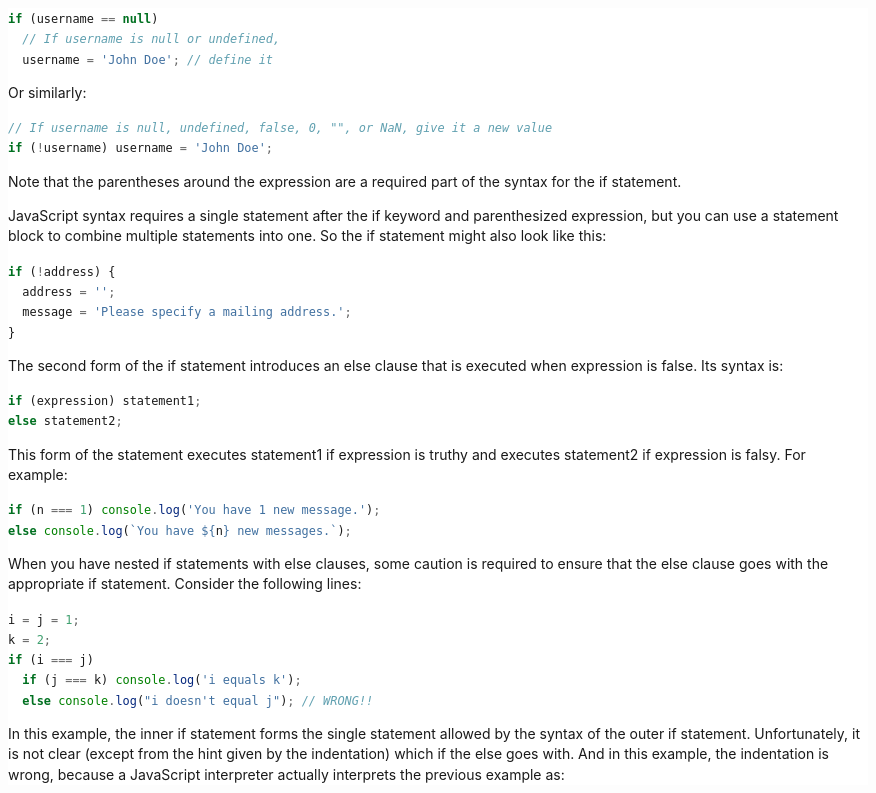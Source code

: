 ```js
if (username == null)
  // If username is null or undefined,
  username = 'John Doe'; // define it
```

Or similarly:

```js
// If username is null, undefined, false, 0, "", or NaN, give it a new value
if (!username) username = 'John Doe';
```

Note that the parentheses around the expression are a required part of the syntax for the if statement.

JavaScript syntax requires a single statement after the if keyword and parenthesized expression, but you can use a statement block to combine multiple statements into one. So the if statement might also look like this:

```js
if (!address) {
  address = '';
  message = 'Please specify a mailing address.';
}
```

The second form of the if statement introduces an else clause that is executed when expression is false. Its syntax is:

```js
if (expression) statement1;
else statement2;
```

This form of the statement executes statement1 if expression is truthy and executes statement2 if expression is falsy. For example:

```js
if (n === 1) console.log('You have 1 new message.');
else console.log(`You have ${n} new messages.`);
```

When you have nested if statements with else clauses, some caution is required to ensure that the else clause goes with the appropriate if statement. Consider the following lines:

```js
i = j = 1;
k = 2;
if (i === j)
  if (j === k) console.log('i equals k');
  else console.log("i doesn't equal j"); // WRONG!!
```

In this example, the inner if statement forms the single statement allowed by the syntax of the outer if statement. Unfortunately, it is not clear (except from the hint given by the indentation) which if the else goes with. And in this example, the indentation is wrong, because a JavaScript interpreter actually interprets the previous example as:

